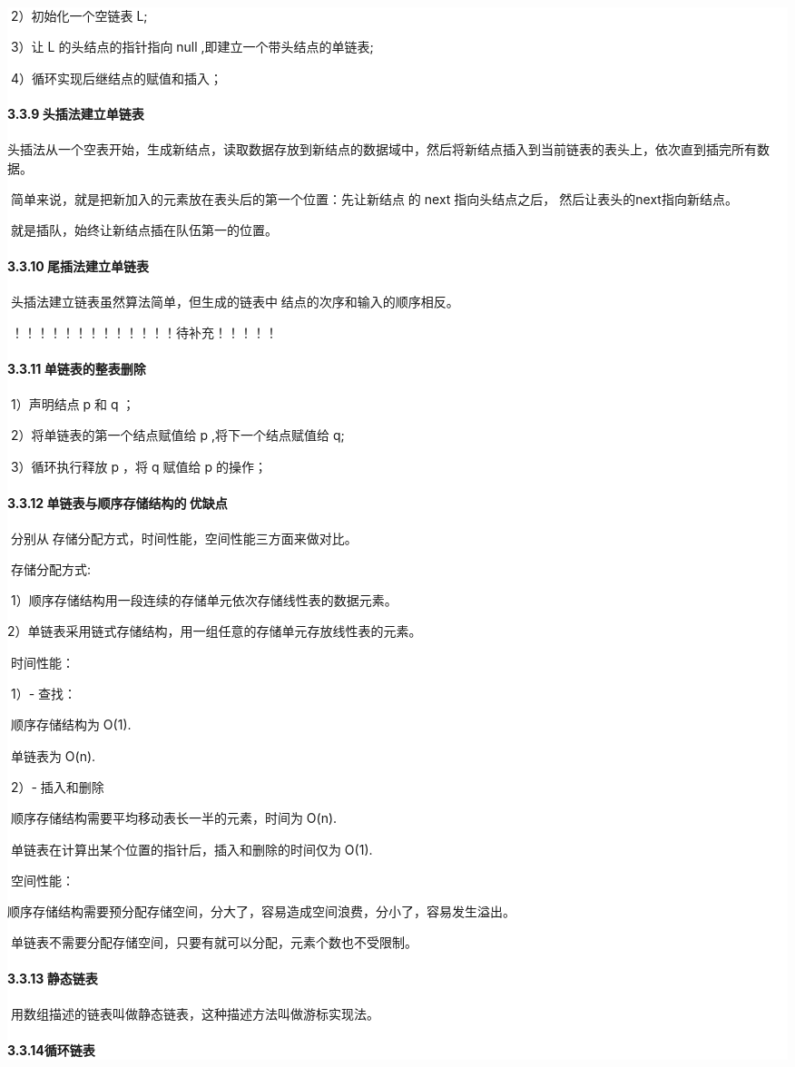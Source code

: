 ​					2）初始化一个空链表 L;

​					3）让 L 的头结点的指针指向 null ,即建立一个带头结点的单链表;

​					4）循环实现后继结点的赋值和插入；

#### 3.3.9 头插法建立单链表

​					头插法从一个空表开始，生成新结点，读取数据存放到新结点的数据域中，然后将新结点插入到当前链表的表头上，依次直到插完所有数据。

​					简单来说，就是把新加入的元素放在表头后的第一个位置：先让新结点 的 next 指向头结点之后， 然后让表头的next指向新结点。

​					就是插队，始终让新结点插在队伍第一的位置。

#### 3.3.10 尾插法建立单链表

​					头插法建立链表虽然算法简单，但生成的链表中 结点的次序和输入的顺序相反。

​					！！！！！！！！！！！！！待补充！！！！！

#### 3.3.11 单链表的整表删除

​					1）声明结点 p 和 q ；

​					2）将单链表的第一个结点赋值给 p ,将下一个结点赋值给 q;

​					3）循环执行释放 p ，将 q 赋值给 p 的操作；

#### 3.3.12 单链表与顺序存储结构的 优缺点

​					分别从 存储分配方式，时间性能，空间性能三方面来做对比。

​				    存储分配方式:

​					1）顺序存储结构用一段连续的存储单元依次存储线性表的数据元素。

​					2）单链表采用链式存储结构，用一组任意的存储单元存放线性表的元素。

​					时间性能：

​					1）- 查找：

​							顺序存储结构为 O(1).

​							单链表为 O(n).

​					2）- 插入和删除

​							顺序存储结构需要平均移动表长一半的元素，时间为 O(n).

​							单链表在计算出某个位置的指针后，插入和删除的时间仅为 O(1).

​					空间性能：

​					顺序存储结构需要预分配存储空间，分大了，容易造成空间浪费，分小了，容易发生溢出。

​					单链表不需要分配存储空间，只要有就可以分配，元素个数也不受限制。

#### 3.3.13 静态链表

​					用数组描述的链表叫做静态链表，这种描述方法叫做游标实现法。

#### 3.3.14循环链表
